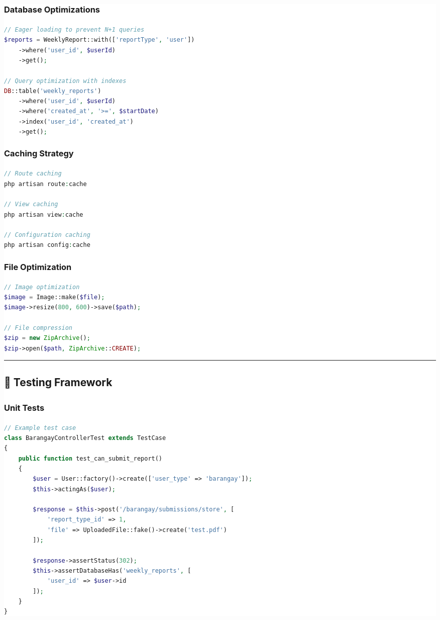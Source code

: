 ### **Database Optimizations**
```php
// Eager loading to prevent N+1 queries
$reports = WeeklyReport::with(['reportType', 'user'])
    ->where('user_id', $userId)
    ->get();

// Query optimization with indexes
DB::table('weekly_reports')
    ->where('user_id', $userId)
    ->where('created_at', '>=', $startDate)
    ->index('user_id', 'created_at')
    ->get();
```

### **Caching Strategy**
```php
// Route caching
php artisan route:cache

// View caching
php artisan view:cache

// Configuration caching
php artisan config:cache
```

### **File Optimization**
```php
// Image optimization
$image = Image::make($file);
$image->resize(800, 600)->save($path);

// File compression
$zip = new ZipArchive();
$zip->open($path, ZipArchive::CREATE);
```

---

## 🧪 Testing Framework

### **Unit Tests**
```php
// Example test case
class BarangayControllerTest extends TestCase
{
    public function test_can_submit_report()
    {
        $user = User::factory()->create(['user_type' => 'barangay']);
        $this->actingAs($user);
        
        $response = $this->post('/barangay/submissions/store', [
            'report_type_id' => 1,
            'file' => UploadedFile::fake()->create('test.pdf')
        ]);
        
        $response->assertStatus(302);
        $this->assertDatabaseHas('weekly_reports', [
            'user_id' => $user->id
        ]);
    }
}
```